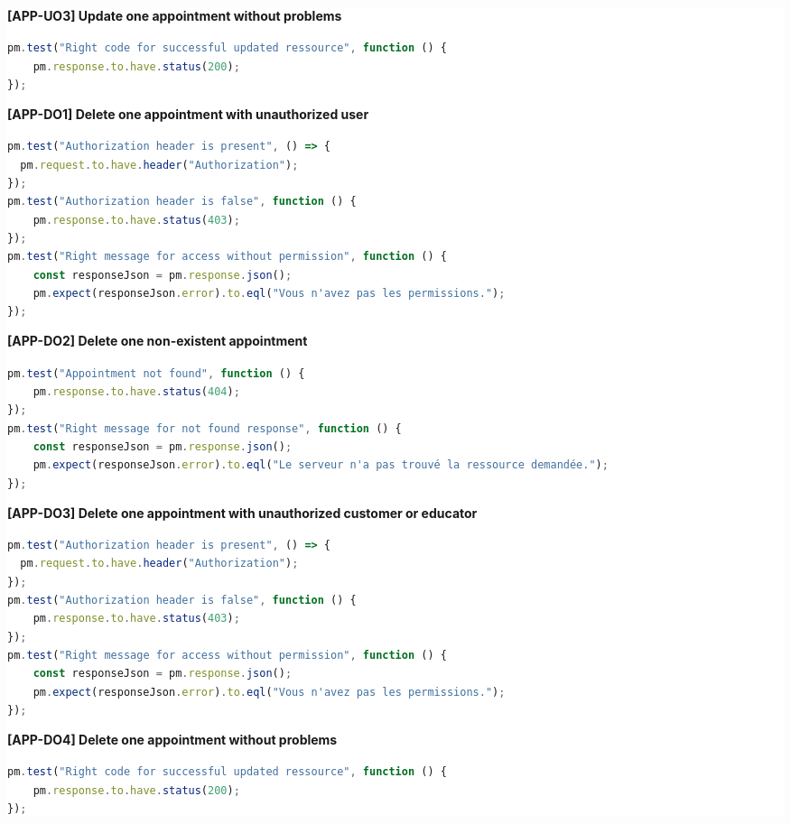 **[APP-UO3] Update one appointment without problems**

```javascript
pm.test("Right code for successful updated ressource", function () {
    pm.response.to.have.status(200);
});
```

**[APP-DO1] Delete one appointment with unauthorized user**

```javascript
pm.test("Authorization header is present", () => {
  pm.request.to.have.header("Authorization");
});
pm.test("Authorization header is false", function () {
    pm.response.to.have.status(403);
});
pm.test("Right message for access without permission", function () {
    const responseJson = pm.response.json();
    pm.expect(responseJson.error).to.eql("Vous n'avez pas les permissions.");
});
```

**[APP-DO2] Delete one non-existent appointment**

```javascript
pm.test("Appointment not found", function () {
    pm.response.to.have.status(404);
});
pm.test("Right message for not found response", function () {
    const responseJson = pm.response.json();
    pm.expect(responseJson.error).to.eql("Le serveur n'a pas trouvé la ressource demandée.");
});
```

**[APP-DO3] Delete one appointment with unauthorized customer or educator**

```javascript
pm.test("Authorization header is present", () => {
  pm.request.to.have.header("Authorization");
});
pm.test("Authorization header is false", function () {
    pm.response.to.have.status(403);
});
pm.test("Right message for access without permission", function () {
    const responseJson = pm.response.json();
    pm.expect(responseJson.error).to.eql("Vous n'avez pas les permissions.");
});
```

**[APP-DO4] Delete one appointment without problems**

```javascript
pm.test("Right code for successful updated ressource", function () {
    pm.response.to.have.status(200);
});
```
